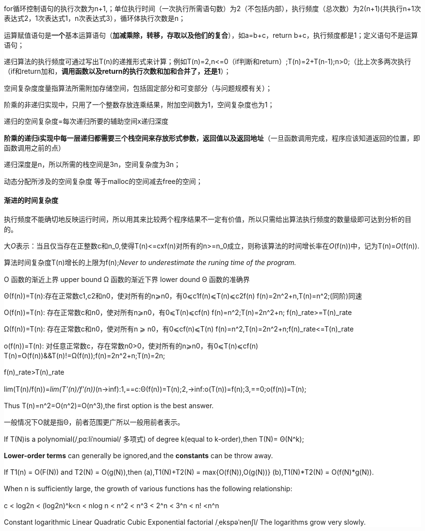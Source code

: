 for循环控制语句的执行次数为n+1,；单位执行时间（一次执行所需语句数）为2（不包括内部），执行频度（总次数）为2(n+1)(共执行n+1次表达式2，1次表达式1，n次表达式3），循环体执行次数是n；

运算赋值语句是**一个**基本运算语句（**加减乘除，转移，存取以及他们的复合**），如a=b+c，return b+c，执行频度都是1；定义语句不是运算语句；

递归算法的执行频度可通过写出T(n)的递推形式来计算；例如T(n)=2,n<=0（if判断和return）;T(n)=2+T(n-1);n>0;（比上次多两次执行（if和return加和，**调用函数以及return的执行次数和加和合并了，还是1**）；

空间复杂度度量指算法所需附加存储空间，包括固定部分和可变部分（与问题规模有关）；

阶乘的非递归实现中，只用了一个整数存放连乘结果，附加空间数为1，空间复杂度也为1；

递归的空间复杂度=每次递归所要的辅助空间x递归深度

**阶乘的递归i实现中每一层递归都需要三个栈空间来存放形式参数，返回值以及返回地址**（一旦函数调用完成，程序应该知道返回的位置，即函数调用之前的点）

递归深度是n，所以所需的栈空间是3n，空间复杂度为3n；

动态分配所涉及的空间复杂度 等于malloc的空间减去free的空间；

#### 渐进的时间复杂度

执行频度不能确切地反映运行时间，所以用其来比较两个程序结果不一定有价值，所以只需给出算法执行频度的数量级即可达到分析的目的。

大*O*表示：当且仅当存在正整数c和n_0,使得T(n)<=cxf(n)对所有的n>=n_0成立，则称该算法的时间增长率在*O*(f(n))中，记为T(n)=*O*(f(n)).

算法时间复杂度T(n)增长的上限为f(n);*Never to underestimate the runing time of the program.*

O  函数的渐近上界 upper bound
Ω 函数的渐近下界 lower dound
Θ  函数的准确界

Θ(f(n))=T(n):存在正常数c1,c2和n0，使对所有的n⩾n0，有0⩽c1f(n)⩽T(n)⩽c2f(n) f(n)=2n^2+n,T(n)=n^2;(同阶)同速

O(f(n))=T(n): 存在正常数c和n0，使对所有n⩾n0，有0⩽T(n)⩽cf(n) f(n)=n^2;T(n)=2n^2+n; f(n)_rate>=T(n)_rate

Ω(f(n))=T(n): 存在正常数c和n0，使对所有n ⩾ n0，有0⩽cf(n)⩽T(n) f(n)=n^2,T(n)=2n^2+n;f(n)_rate<=T(n)_rate

o(f(n))=T(n): 对任意正常数c，存在常数n0>0，使对所有的n⩾n0，有0⩽T(n)⩽cf(n) T(n)=O(f(n))&&T(n)!=Ω(f(n));f(n)=2n^2+n;T(n)=2n;

f(n)_rate>T(n)_rate

lim(T(n)/f(n))=*lim(T'(n)/f'(n))*(n->inf):1,==c:Θ(f(n))=T(n);2,->inf:o(T(n))=f(n);3,==0;o(f(n))=T(n);

Thus T(n)=n^2=O(n^2)=O(n^3),the first option is the best answer.

一般情况下O就是指Θ，前者范围更广所以一般用前者表示。

If T(N)is a polynomial(/ˌpɑːliˈnoʊmiəl/ 多项式) of degree k(equal to k-order),then T(N)= Θ(N^k);

**Lower-order terms** can generally be ignored,and the **constants** can be throw away.

If T1(n) = O(F(N)) and T2(N) = O(g(N)),then
(a),T1(N)+T2(N) = max{O(f(N)),O(g(N))}
(b),T1(N)\*T2(N) = O(f(N)\*g(N)).

When n is sufficiently large, the growth of various functions has the following relationship:

c <      log2n < (log2n)^k<n < nlog n < n^2 <    n^3 < 2^n < 3^n <   n!  <n^n

Constant logarithmic      Linear     Quadratic   Cubic  Exponential  factorial
/ˌekspəˈnenʃl/
The logarithms grow very slowly.
